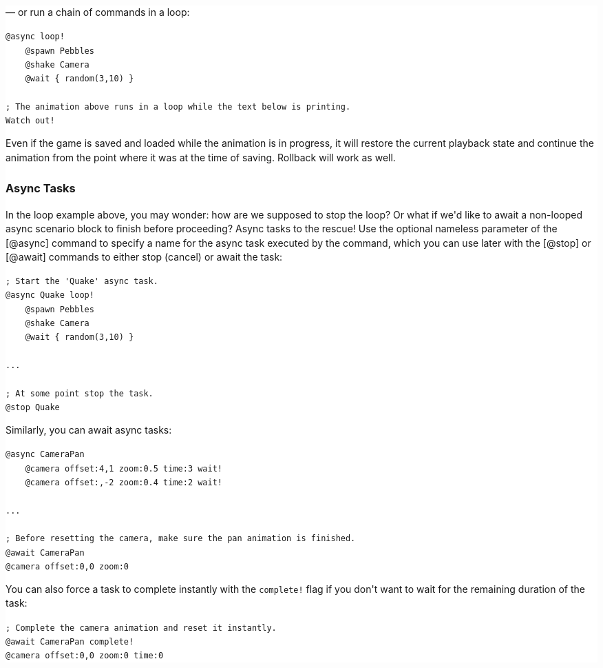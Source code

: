 — or run a chain of commands in a loop:

```nani
@async loop!
    @spawn Pebbles
    @shake Camera
    @wait { random(3,10) }

; The animation above runs in a loop while the text below is printing.
Watch out!
```

Even if the game is saved and loaded while the animation is in progress, it will restore the current playback state and continue the animation from the point where it was at the time of saving. Rollback will work as well.

### Async Tasks

In the loop example above, you may wonder: how are we supposed to stop the loop? Or what if we'd like to await a non-looped async scenario block to finish before proceeding? Async tasks to the rescue! Use the optional nameless parameter of the [@async] command to specify a name for the async task executed by the command, which you can use later with the [@stop] or [@await] commands to either stop (cancel) or await the task:

```nani
; Start the 'Quake' async task.
@async Quake loop!
    @spawn Pebbles
    @shake Camera
    @wait { random(3,10) }

...

; At some point stop the task.
@stop Quake
```

Similarly, you can await async tasks:

```nani
@async CameraPan
    @camera offset:4,1 zoom:0.5 time:3 wait!
    @camera offset:,-2 zoom:0.4 time:2 wait!

...

; Before resetting the camera, make sure the pan animation is finished.
@await CameraPan
@camera offset:0,0 zoom:0
```

You can also force a task to complete instantly with the `complete!` flag if you don't want to wait for the remaining duration of the task:

```nani
; Complete the camera animation and reset it instantly.
@await CameraPan complete!
@camera offset:0,0 zoom:0 time:0
```
